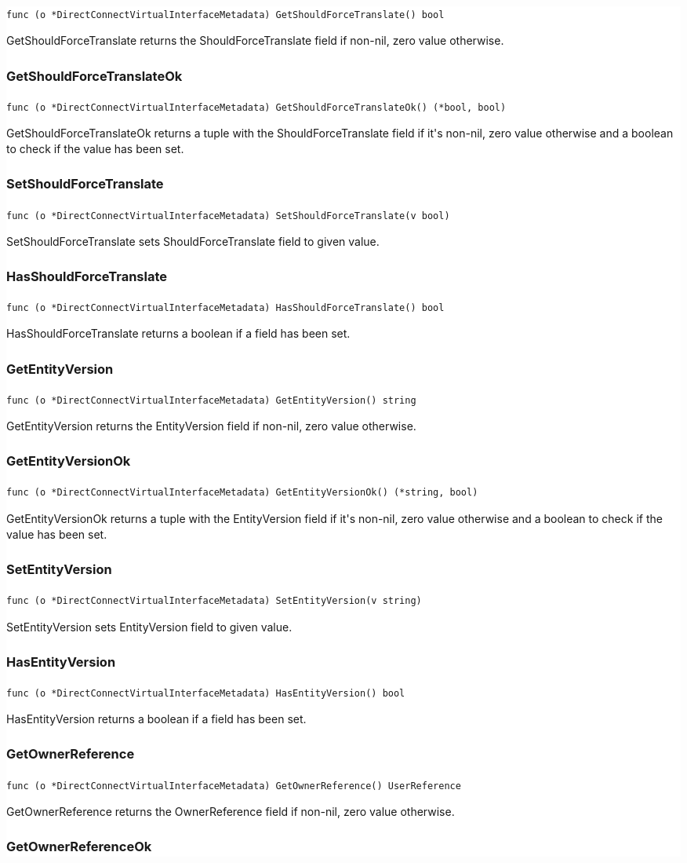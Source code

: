 `func (o *DirectConnectVirtualInterfaceMetadata) GetShouldForceTranslate() bool`

GetShouldForceTranslate returns the ShouldForceTranslate field if non-nil, zero value otherwise.

### GetShouldForceTranslateOk

`func (o *DirectConnectVirtualInterfaceMetadata) GetShouldForceTranslateOk() (*bool, bool)`

GetShouldForceTranslateOk returns a tuple with the ShouldForceTranslate field if it's non-nil, zero value otherwise
and a boolean to check if the value has been set.

### SetShouldForceTranslate

`func (o *DirectConnectVirtualInterfaceMetadata) SetShouldForceTranslate(v bool)`

SetShouldForceTranslate sets ShouldForceTranslate field to given value.

### HasShouldForceTranslate

`func (o *DirectConnectVirtualInterfaceMetadata) HasShouldForceTranslate() bool`

HasShouldForceTranslate returns a boolean if a field has been set.

### GetEntityVersion

`func (o *DirectConnectVirtualInterfaceMetadata) GetEntityVersion() string`

GetEntityVersion returns the EntityVersion field if non-nil, zero value otherwise.

### GetEntityVersionOk

`func (o *DirectConnectVirtualInterfaceMetadata) GetEntityVersionOk() (*string, bool)`

GetEntityVersionOk returns a tuple with the EntityVersion field if it's non-nil, zero value otherwise
and a boolean to check if the value has been set.

### SetEntityVersion

`func (o *DirectConnectVirtualInterfaceMetadata) SetEntityVersion(v string)`

SetEntityVersion sets EntityVersion field to given value.

### HasEntityVersion

`func (o *DirectConnectVirtualInterfaceMetadata) HasEntityVersion() bool`

HasEntityVersion returns a boolean if a field has been set.

### GetOwnerReference

`func (o *DirectConnectVirtualInterfaceMetadata) GetOwnerReference() UserReference`

GetOwnerReference returns the OwnerReference field if non-nil, zero value otherwise.

### GetOwnerReferenceOk
